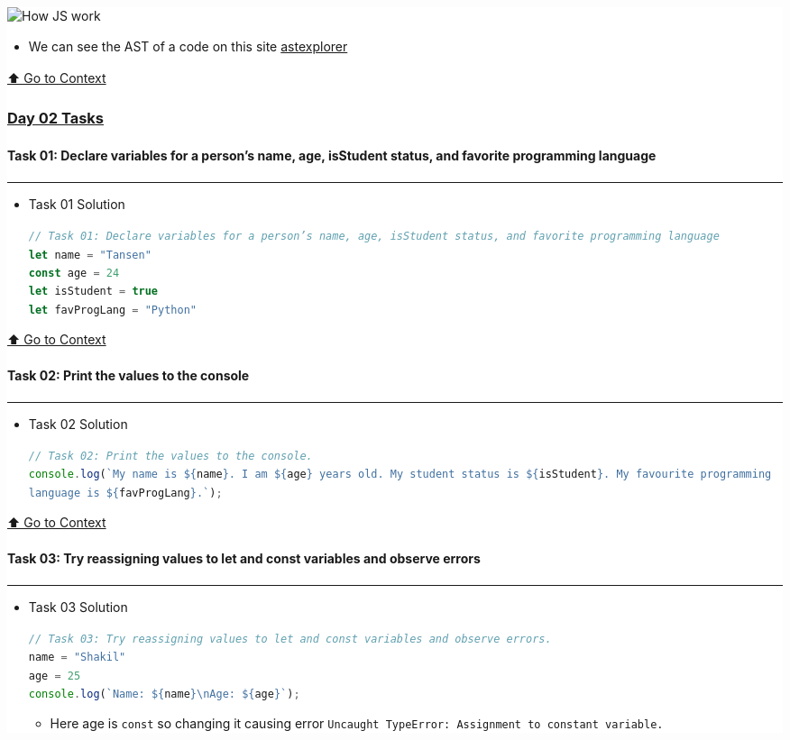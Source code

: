 ![How JS work](https://i.imgur.com/g41oecg.png)

- We can see the AST of a code on this site [astexplorer](https://astexplorer.net/)

[⬆️ Go to Context](#context)

### [**Day 02 Tasks**](./Day%2002%20-%20Variables%20and%20Data%20Types%20in%20JavaScript/Tasks/)

#### Task 01: Declare variables for a person’s name, age, isStudent status, and favorite programming language

---

- Task 01 Solution

  ```js
  // Task 01: Declare variables for a person’s name, age, isStudent status, and favorite programming language
  let name = "Tansen"
  const age = 24
  let isStudent = true
  let favProgLang = "Python"
  ```

[⬆️ Go to Context](#context)

#### Task 02: Print the values to the console

---

- Task 02 Solution

  ```js
  // Task 02: Print the values to the console.
  console.log(`My name is ${name}. I am ${age} years old. My student status is ${isStudent}. My favourite programming language is ${favProgLang}.`);
  ```

[⬆️ Go to Context](#context)

#### Task 03: Try reassigning values to let and const variables and observe errors

---

- Task 03 Solution

  ```js
  // Task 03: Try reassigning values to let and const variables and observe errors.
  name = "Shakil"
  age = 25
  console.log(`Name: ${name}\nAge: ${age}`);
  ```

  - Here age is `const` so changing it causing error `Uncaught TypeError: Assignment to constant variable.`
